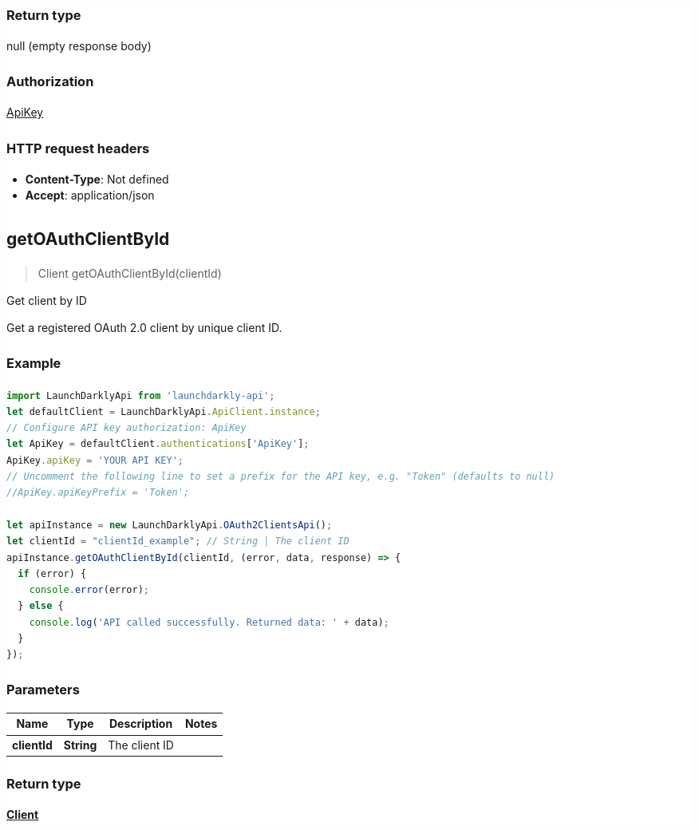 ### Return type

null (empty response body)

### Authorization

[ApiKey](../README.md#ApiKey)

### HTTP request headers

- **Content-Type**: Not defined
- **Accept**: application/json


## getOAuthClientById

> Client getOAuthClientById(clientId)

Get client by ID

Get a registered OAuth 2.0 client by unique client ID.

### Example

```javascript
import LaunchDarklyApi from 'launchdarkly-api';
let defaultClient = LaunchDarklyApi.ApiClient.instance;
// Configure API key authorization: ApiKey
let ApiKey = defaultClient.authentications['ApiKey'];
ApiKey.apiKey = 'YOUR API KEY';
// Uncomment the following line to set a prefix for the API key, e.g. "Token" (defaults to null)
//ApiKey.apiKeyPrefix = 'Token';

let apiInstance = new LaunchDarklyApi.OAuth2ClientsApi();
let clientId = "clientId_example"; // String | The client ID
apiInstance.getOAuthClientById(clientId, (error, data, response) => {
  if (error) {
    console.error(error);
  } else {
    console.log('API called successfully. Returned data: ' + data);
  }
});
```

### Parameters


Name | Type | Description  | Notes
------------- | ------------- | ------------- | -------------
 **clientId** | **String**| The client ID | 

### Return type

[**Client**](Client.md)

